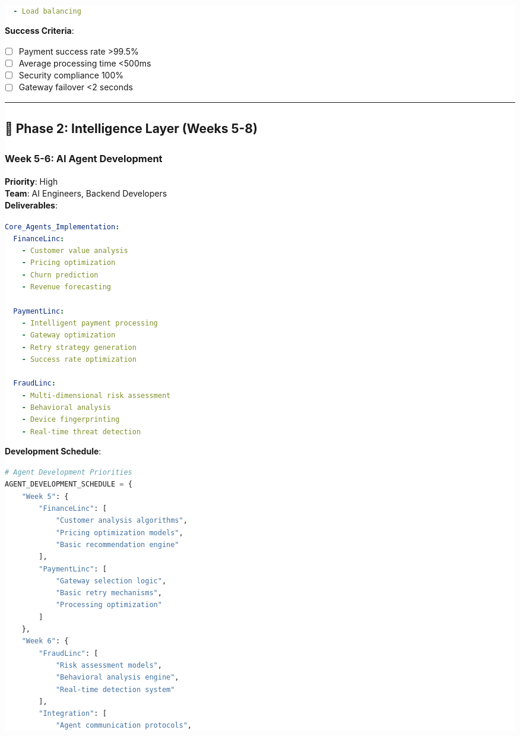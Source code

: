 ```yaml
  - Load balancing
```

**Success Criteria**:
- [ ] Payment success rate >99.5%
- [ ] Average processing time <500ms
- [ ] Security compliance 100%
- [ ] Gateway failover <2 seconds

---

## 🧠 Phase 2: Intelligence Layer (Weeks 5-8)

### Week 5-6: AI Agent Development

**Priority**: High  
**Team**: AI Engineers, Backend Developers  
**Deliverables**:

```yaml
Core_Agents_Implementation:
  FinanceLinc:
    - Customer value analysis
    - Pricing optimization
    - Churn prediction
    - Revenue forecasting
  
  PaymentLinc:
    - Intelligent payment processing
    - Gateway optimization
    - Retry strategy generation
    - Success rate optimization
  
  FraudLinc:
    - Multi-dimensional risk assessment
    - Behavioral analysis
    - Device fingerprinting
    - Real-time threat detection
```

**Development Schedule**:

```python
# Agent Development Priorities
AGENT_DEVELOPMENT_SCHEDULE = {
    "Week 5": {
        "FinanceLinc": [
            "Customer analysis algorithms",
            "Pricing optimization models",
            "Basic recommendation engine"
        ],
        "PaymentLinc": [
            "Gateway selection logic",
            "Basic retry mechanisms", 
            "Processing optimization"
        ]
    },
    "Week 6": {
        "FraudLinc": [
            "Risk assessment models",
            "Behavioral analysis engine",
            "Real-time detection system"
        ],
        "Integration": [
            "Agent communication protocols",
```